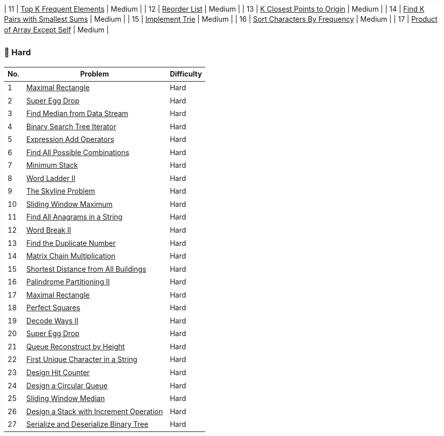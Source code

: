 | 11 | [Top K Frequent Elements](https://leetcode.com/problems/top-k-frequent-elements/) | Medium |
| 12 | [Reorder List](https://leetcode.com/problems/reorder-list/) | Medium |
| 13 | [K Closest Points to Origin](https://leetcode.com/problems/k-closest-points-to-origin/) | Medium |
| 14 | [Find K Pairs with Smallest Sums](https://leetcode.com/problems/find-k-pairs-with-smallest-sums/) | Medium |
| 15 | [Implement Trie](https://leetcode.com/problems/implement-trie/) | Medium |
| 16 | [Sort Characters By Frequency](https://leetcode.com/problems/sort-characters-by-frequency/) | Medium |
| 17 | [Product of Array Except Self](https://leetcode.com/problems/product-of-array-except-self/) | Medium |

### 🔴 Hard

| No. | Problem | Difficulty |
|-----|---------|------------|
| 1 | [Maximal Rectangle](https://leetcode.com/problems/maximal-rectangle/) | Hard |
| 2 | [Super Egg Drop](https://leetcode.com/problems/super-egg-drop/) | Hard |
| 3 | [Find Median from Data Stream](https://leetcode.com/problems/find-median-from-data-stream/) | Hard |
| 4 | [Binary Search Tree Iterator](https://leetcode.com/problems/binary-search-tree-iterator/) | Hard |
| 5 | [Expression Add Operators](https://leetcode.com/problems/expression-add-operators/) | Hard |
| 6 | [Find All Possible Combinations](https://leetcode.com/problems/find-all-possible-combinations/) | Hard |
| 7 | [Minimum Stack](https://leetcode.com/problems/minimum-stack/) | Hard |
| 8 | [Word Ladder II](https://leetcode.com/problems/word-ladder-ii/) | Hard |
| 9 | [The Skyline Problem](https://leetcode.com/problems/the-skyline-problem/) | Hard |
| 10 | [Sliding Window Maximum](https://leetcode.com/problems/sliding-window-maximum/) | Hard |
| 11 | [Find All Anagrams in a String](https://leetcode.com/problems/find-all-anagrams-in-a-string/) | Hard |
| 12 | [Word Break II](https://leetcode.com/problems/word-break-ii/) | Hard |
| 13 | [Find the Duplicate Number](https://leetcode.com/problems/find-the-duplicate-number/) | Hard |
| 14 | [Matrix Chain Multiplication](https://leetcode.com/problems/matrix-chain-multiplication/) | Hard |
| 15 | [Shortest Distance from All Buildings](https://leetcode.com/problems/shortest-distance-from-all-buildings/) | Hard |
| 16 | [Palindrome Partitioning II](https://leetcode.com/problems/palindrome-partitioning-ii/) | Hard |
| 17 | [Maximal Rectangle](https://leetcode.com/problems/maximal-rectangle/) | Hard |
| 18 | [Perfect Squares](https://leetcode.com/problems/perfect-squares/) | Hard |
| 19 | [Decode Ways II](https://leetcode.com/problems/decode-ways-ii/) | Hard |
| 20 | [Super Egg Drop](https://leetcode.com/problems/super-egg-drop/) | Hard |
| 21 | [Queue Reconstruct by Height](https://leetcode.com/problems/queue-reconstruction-by-height/) | Hard |
| 22 | [First Unique Character in a String](https://leetcode.com/problems/first-unique-character-in-a-string/) | Hard |
| 23 | [Design Hit Counter](https://leetcode.com/problems/design-hit-counter/) | Hard |
| 24 | [Design a Circular Queue](https://leetcode.com/problems/design-circular-queue/) | Hard |
| 25 | [Sliding Window Median](https://leetcode.com/problems/sliding-window-median/) | Hard |
| 26 | [Design a Stack with Increment Operation](https://leetcode.com/problems/design-a-stack-with-increment-operation/) | Hard |
| 27 | [Serialize and Deserialize Binary Tree](https://leetcode.com/problems/serialize-and-deserialize-binary-tree/) | Hard |